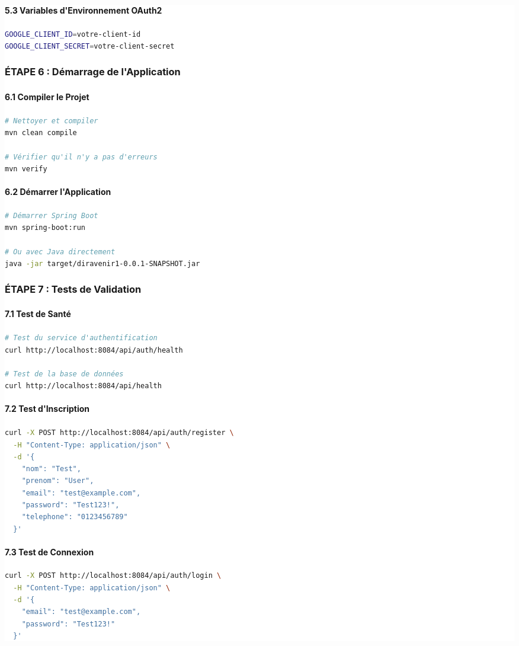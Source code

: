 #### **5.3 Variables d'Environnement OAuth2**
```bash
GOOGLE_CLIENT_ID=votre-client-id
GOOGLE_CLIENT_SECRET=votre-client-secret
```

### **ÉTAPE 6 : Démarrage de l'Application**

#### **6.1 Compiler le Projet**
```bash
# Nettoyer et compiler
mvn clean compile

# Vérifier qu'il n'y a pas d'erreurs
mvn verify
```

#### **6.2 Démarrer l'Application**
```bash
# Démarrer Spring Boot
mvn spring-boot:run

# Ou avec Java directement
java -jar target/diravenir1-0.0.1-SNAPSHOT.jar
```

### **ÉTAPE 7 : Tests de Validation**

#### **7.1 Test de Santé**
```bash
# Test du service d'authentification
curl http://localhost:8084/api/auth/health

# Test de la base de données
curl http://localhost:8084/api/health
```

#### **7.2 Test d'Inscription**
```bash
curl -X POST http://localhost:8084/api/auth/register \
  -H "Content-Type: application/json" \
  -d '{
    "nom": "Test",
    "prenom": "User",
    "email": "test@example.com",
    "password": "Test123!",
    "telephone": "0123456789"
  }'
```

#### **7.3 Test de Connexion**
```bash
curl -X POST http://localhost:8084/api/auth/login \
  -H "Content-Type: application/json" \
  -d '{
    "email": "test@example.com",
    "password": "Test123!"
  }'
```
